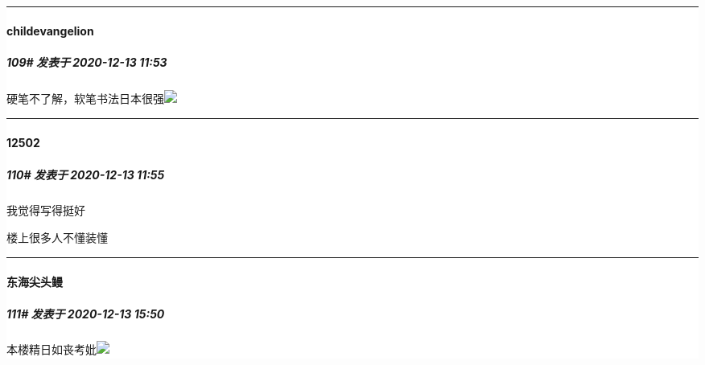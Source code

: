 





*****

####  childevangelion  
##### 109#       发表于 2020-12-13 11:53




硬笔不了解，软笔书法日本很强<img src="https://static.saraba1st.com/image/smiley/face2017/001.png" referrerpolicy="no-referrer">







*****

####  12502  
##### 110#       发表于 2020-12-13 11:55




我觉得写得挺好

楼上很多人不懂装懂







*****

####  东海尖头鳗  
##### 111#       发表于 2020-12-13 15:50




本楼精日如丧考妣<img src="https://static.saraba1st.com/image/smiley/face2017/067.png" referrerpolicy="no-referrer">





                                              